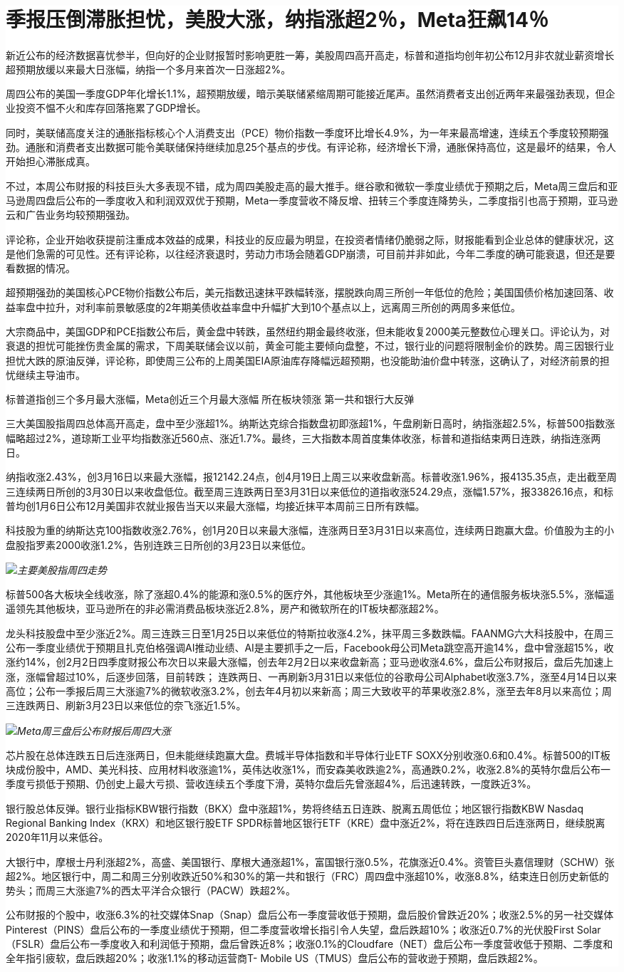 # 季报压倒滞胀担忧，美股大涨，纳指涨超2％，Meta狂飙14％

新近公布的经济数据喜忧参半，但向好的企业财报暂时影响更胜一筹，美股周四高开高走，标普和道指均创年初公布12月非农就业薪资增长超预期放缓以来最大日涨幅，纳指一个多月来首次一日涨超2%。

周四公布的美国一季度GDP年化增长1.1%，超预期放缓，暗示美联储紧缩周期可能接近尾声。虽然消费者支出创近两年来最强劲表现，但企业投资不愠不火和库存回落拖累了GDP增长。

同时，美联储高度关注的通胀指标核心个人消费支出（PCE）物价指数一季度环比增长4.9%，为一年来最高增速，连续五个季度较预期强劲。通胀和消费者支出数据可能令美联储保持继续加息25个基点的步伐。有评论称，经济增长下滑，通胀保持高位，这是最坏的结果，令人开始担心滞胀成真。

不过，本周公布财报的科技巨头大多表现不错，成为周四美股走高的最大推手。继谷歌和微软一季度业绩优于预期之后，Meta周三盘后和亚马逊周四盘后公布的一季度收入和利润双双优于预期，Meta一季度营收不降反增、扭转三个季度连降势头，二季度指引也高于预期，亚马逊云和广告业务均较预期强劲。

评论称，企业开始收获提前注重成本效益的成果，科技业的反应最为明显，在投资者情绪仍脆弱之际，财报能看到企业总体的健康状况，这是他们急需的可见性。还有评论称，以往经济衰退时，劳动力市场会随着GDP崩溃，可目前并非如此，今年二季度的确可能衰退，但还是要看数据的情况。

超预期强劲的美国核心PCE物价指数公布后，美元指数迅速抹平跌幅转涨，摆脱跌向周三所创一年低位的危险；美国国债价格加速回落、收益率盘中拉升，对利率前景敏感度的2年期美债收益率盘中升幅扩大到10个基点以上，远离周三所创的两周多来低位。

大宗商品中，美国GDP和PCE指数公布后，黄金盘中转跌，虽然纽约期金最终收涨，但未能收复2000美元整数位心理关口。评论认为，对衰退的担忧可能挫伤贵金属的需求，下周美联储会议以前，黄金可能主要倾向盘整，不过，银行业的问题将限制金价的跌势。周三因银行业担忧大跌的原油反弹，评论称，即使周三公布的上周美国EIA原油库存降幅远超预期，也没能助油价盘中转涨，这确认了，对经济前景的担忧继续主导油市。

标普道指创三个多月最大涨幅，Meta创近三个月最大涨幅 所在板块领涨 第一共和银行大反弹

三大美国股指周四总体高开高走，盘中至少涨超1%。纳斯达克综合指数盘初即涨超1%，午盘刷新日高时，纳指涨超2.5%，标普500指数涨幅略超过2%，道琼斯工业平均指数涨近560点、涨近1.7%。最终，三大指数本周首度集体收涨，标普和道指结束两日连跌，纳指连涨两日。

纳指收涨2.43%，创3月16日以来最大涨幅，报12142.24点，创4月19日上周三以来收盘新高。标普收涨1.96%，报4135.35点，走出截至周三连续两日所创的3月30日以来收盘低位。截至周三连跌两日至3月31日以来低位的道指收涨524.29点，涨幅1.57%，报33826.16点，和标普均创1月6日公布12月美国非农就业报告当天以来最大涨幅，均接近抹平本周前三日所有跌幅。

科技股为重的纳斯达克100指数收涨2.76%，创1月20日以来最大涨幅，连涨两日至3月31日以来高位，连续两日跑赢大盘。价值股为主的小盘股指罗素2000收涨1.2%，告别连跌三日所创的3月23日以来低位。

![](https://inews.gtimg.com/om_bt/OdAxbV8D1O_PAM4FaGEofuPTJ0JKcWfUbIrAjDaO9rkEkAA/1000)_主要美股指周四走势_

标普500各大板块全线收涨，除了涨超0.4%的能源和涨0.5%的医疗外，其他板块至少涨逾1%。Meta所在的通信服务板块涨5.5%，涨幅遥遥领先其他板块，亚马逊所在的非必需消费品板块涨近2.8%，房产和微软所在的IT板块都涨超2%。

龙头科技股盘中至少涨近2%。周三连跌三日至1月25日以来低位的特斯拉收涨4.2%，抹平周三多数跌幅。FAANMG六大科技股中，在周三公布一季度业绩优于预期且扎克伯格强调AI推动业绩、AI是主要抓手之一后，Facebook母公司Meta跳空高开逾14%，盘中曾涨超15%，收涨约14%，创2月2日四季度财报公布次日以来最大涨幅，创去年2月2日以来收盘新高；亚马逊收涨4.6%，盘后公布财报后，盘后先加速上涨，涨幅曾超过10%，后逐步回落，目前转跌；
连跌两日、一再刷新3月31日以来低位的谷歌母公司Alphabet收涨3.7%，涨至4月14日以来高位；公布一季报后周三大涨逾7%的微软收涨3.2%，创去年4月初以来新高；周三大致收平的苹果收涨2.8%，涨至去年8月以来高位；周三连跌两日、刷新3月23日以来低位的奈飞涨近1.5%。

![](https://inews.gtimg.com/om_bt/O2renBa5QhXwyZNXsTu1EHGFlSpc2FVvtSUS0sIB6i9MUAA/1000)_Meta周三盘后公布财报后周四大涨_

芯片股在总体连跌五日后连涨两日，但未能继续跑赢大盘。费城半导体指数和半导体行业ETF
SOXX分别收涨0.6和0.4%。标普500的IT板块成份股中，AMD、美光科技、应用材料收涨逾1%，英伟达收涨1%，而安森美收跌逾2%，高通跌0.2%，收涨2.8%的英特尔盘后公布一季度亏损低于预期、仍创史上最大亏损、营收连续五个季度下滑，英特尔盘后先曾涨超4%，后迅速转跌，一度跌近3%。

银行股总体反弹。银行业指标KBW银行指数（BKX）盘中涨超1%，势将终结五日连跌、脱离五周低位；地区银行指数KBW Nasdaq Regional
Banking Index（KRX）和地区银行股ETF
SPDR标普地区银行ETF（KRE）盘中涨近2%，将在连跌四日后连涨两日，继续脱离2020年11月以来低谷。

大银行中，摩根士丹利涨超2%，高盛、美国银行、摩根大通涨超1%，富国银行涨0.5%，花旗涨近0.4%。资管巨头嘉信理财（SCHW）张超2%。地区银行中，周二和周三分别收跌近50%和30%的第一共和银行（FRC）周四盘中涨超10%，收涨8.8%，结束连日创历史新低的势头；而周三大涨逾7%的西太平洋合众银行（PACW）跌超2%。

公布财报的个股中，收涨6.3%的社交媒体Snap（Snap）盘后公布一季度营收低于预期，盘后股价曾跌近20%；收涨2.5%的另一社交媒体Pinterest（PINS）盘后公布的一季度业绩优于预期，但二季度营收增长指引令人失望，盘后跌超10%；收涨近0.7%的光伏股First
Solar（FSLR）盘后公布一季度收入和利润低于预期，盘后曾跌近8%；收涨0.1%的Cloudfare（NET）盘后公布一季度营收低于预期、二季度和全年指引疲软，盘后跌超20%；收涨1.1%的移动运营商T-
Mobile US（TMUS）盘后公布的营收逊于预期，盘后跌超2%。
